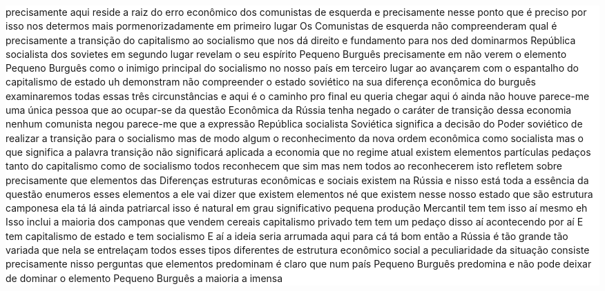 precisamente aqui reside a raiz do erro
econômico dos comunistas de esquerda e
precisamente nesse
ponto que é preciso por isso nos
determos mais pormenorizadamente em
primeiro lugar Os Comunistas de esquerda
não compreenderam qual é precisamente a
transição do capitalismo ao socialismo
que nos dá direito e fundamento para nos
ded dominarmos República socialista dos
sovietes em segundo lugar revelam o seu
espírito Pequeno Burguês
precisamente em não verem o elemento
Pequeno Burguês como o inimigo principal
do socialismo no nosso país em terceiro
lugar ao avançarem com o espantalho do
capitalismo de estado uh demonstram não
compreender o estado soviético na sua
diferença econômica do burguês
examinaremos todas essas três
circunstâncias e aqui é o caminho pro
final eu queria chegar aqui ó ainda não
houve parece-me uma única pessoa que ao
ocupar-se da questão Econômica da Rússia
tenha negado o caráter de transição
dessa economia nenhum comunista negou
parece-me que a expressão República
socialista Soviética significa a decisão
do Poder soviético de realizar a
transição para o socialismo mas de modo
algum o reconhecimento da nova ordem
econômica como
socialista mas o que significa a palavra
transição não significará aplicada a
economia que no regime atual existem
elementos partículas pedaços tanto do
capitalismo como de socialismo todos
reconhecem que sim mas nem todos ao
reconhecerem isto refletem sobre
precisamente que elementos das
Diferenças estruturas econômicas e
sociais existem na Rússia e nisso está
toda a essência da questão enumeros
esses elementos a ele vai dizer que
existem elementos né que existem nesse
nosso estado que são estrutura camponesa
ela tá lá ainda patriarcal isso é
natural em grau significativo pequena
produção Mercantil tem tem isso aí mesmo
eh Isso inclui a maioria dos camponas
que vendem cereais capitalismo privado
tem tem um pedaço disso aí acontecendo
por aí E tem capitalismo de estado e tem
socialismo E aí a ideia seria arrumada
aqui para cá tá bom então a Rússia é tão
grande tão variada que nela se
entrelaçam todos esses tipos diferentes
de estrutura econômico social a
peculiaridade da situação consiste
precisamente nisso perguntas que
elementos predominam é claro que num
país Pequeno Burguês predomina e não
pode deixar de dominar o elemento
Pequeno Burguês a maioria a imensa